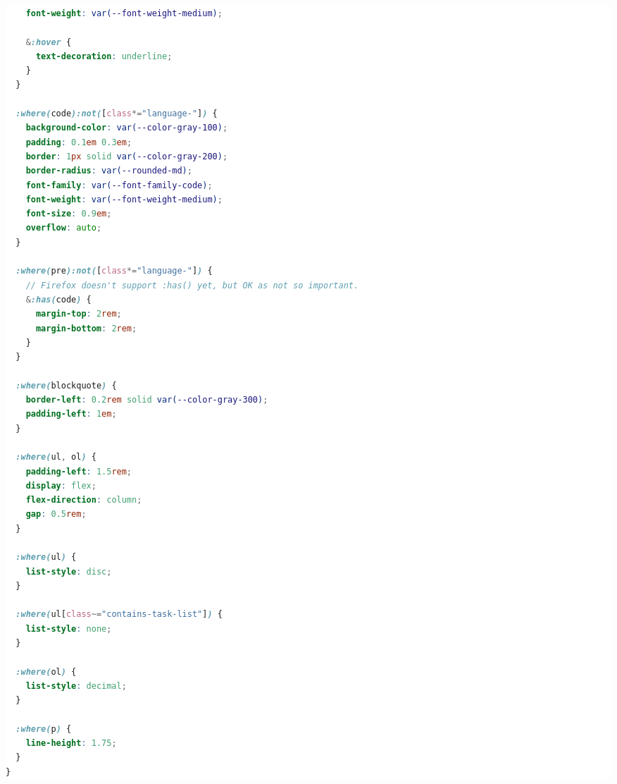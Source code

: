 ```scss:/components/Markup/styles.module.scss
    font-weight: var(--font-weight-medium);

    &:hover {
      text-decoration: underline;
    }
  }

  :where(code):not([class*="language-"]) {
    background-color: var(--color-gray-100);
    padding: 0.1em 0.3em;
    border: 1px solid var(--color-gray-200);
    border-radius: var(--rounded-md);
    font-family: var(--font-family-code);
    font-weight: var(--font-weight-medium);
    font-size: 0.9em;
    overflow: auto;
  }

  :where(pre):not([class*="language-"]) {
    // Firefox doesn't support :has() yet, but OK as not so important.
    &:has(code) {
      margin-top: 2rem;
      margin-bottom: 2rem;
    }
  }

  :where(blockquote) {
    border-left: 0.2rem solid var(--color-gray-300);
    padding-left: 1em;
  }

  :where(ul, ol) {
    padding-left: 1.5rem;
    display: flex;
    flex-direction: column;
    gap: 0.5rem;
  }

  :where(ul) {
    list-style: disc;
  }

  :where(ul[class~="contains-task-list"]) {
    list-style: none;
  }

  :where(ol) {
    list-style: decimal;
  }

  :where(p) {
    line-height: 1.75;
  }
}
```
